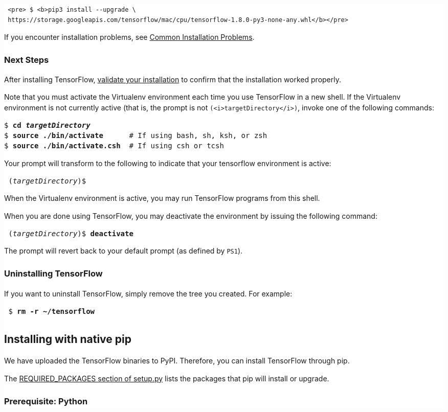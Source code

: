      <pre> $ <b>pip3 install --upgrade \
     https://storage.googleapis.com/tensorflow/mac/cpu/tensorflow-1.8.0-py3-none-any.whl</b></pre>

If you encounter installation problems, see
[Common Installation Problems](#common-installation-problems).


### Next Steps

After installing TensorFlow,
[validate your installation](#ValidateYourInstallation)
to confirm that the installation worked properly.

Note that you must activate the Virtualenv environment each time you
use TensorFlow in a new shell.  If the Virtualenv environment is not
currently active (that is, the prompt is not `(<i>targetDirectory</i>)`, invoke
one of the following commands:

<pre>$ <b>cd <i>targetDirectory</i></b>
$ <b>source ./bin/activate</b>      # If using bash, sh, ksh, or zsh
$ <b>source ./bin/activate.csh</b>  # If using csh or tcsh </pre>


Your prompt will transform to the following to indicate that your
tensorflow environment is active:

<pre> (<i>targetDirectory</i>)$ </pre>

When the Virtualenv environment is active, you may run
TensorFlow programs from this shell.

When you are done using TensorFlow, you may deactivate the
environment by issuing the following command:

<pre> (<i>targetDirectory</i>)$ <b>deactivate</b> </pre>

The prompt will revert back to your default prompt (as defined by `PS1`).


### Uninstalling TensorFlow

If you want to uninstall TensorFlow, simply remove the tree you created. For example:

<pre> $ <b>rm -r ~/tensorflow</b> </pre>


## Installing with native pip

We have uploaded the TensorFlow binaries to PyPI.
Therefore, you can install TensorFlow through pip.

The
[REQUIRED_PACKAGES section of setup.py](https://github.com/tensorflow/tensorflow/blob/master/tensorflow/tools/pip_package/setup.py)
lists the packages that pip will install or upgrade.


### Prerequisite: Python
